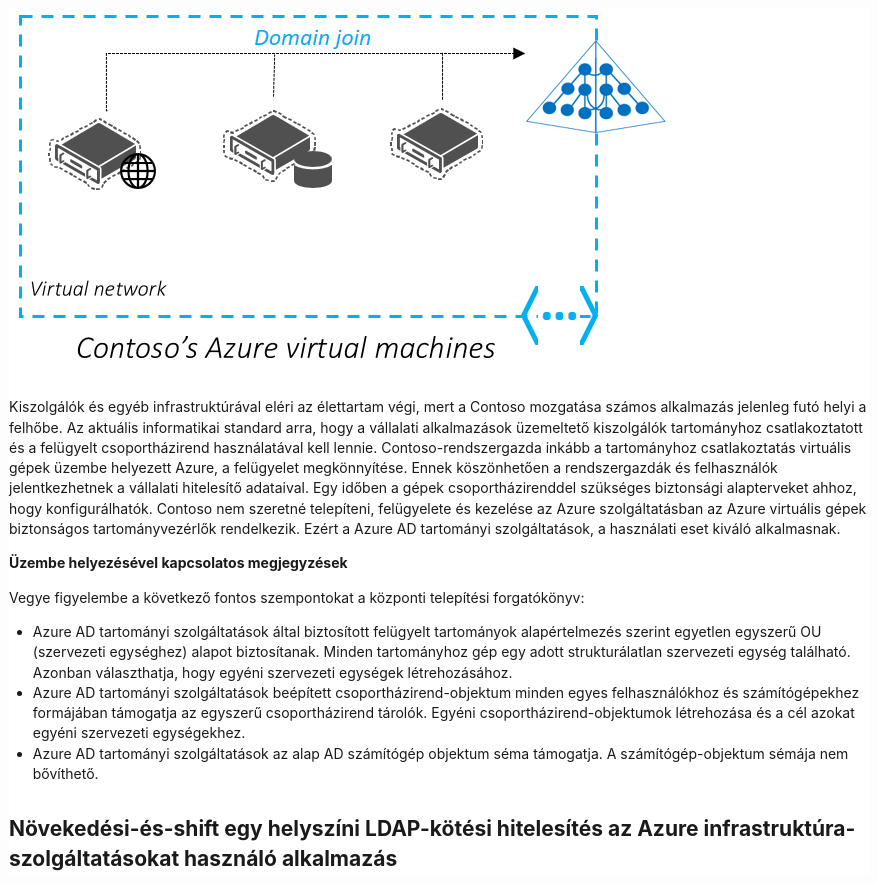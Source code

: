 ![Azure virtuális gépek egyszerűbb felügyeletét](./media/active-directory-domain-services-scenarios/streamlined-vm-administration.png)

Kiszolgálók és egyéb infrastruktúrával eléri az élettartam végi, mert a Contoso mozgatása számos alkalmazás jelenleg futó helyi a felhőbe. Az aktuális informatikai standard arra, hogy a vállalati alkalmazások üzemeltető kiszolgálók tartományhoz csatlakoztatott és a felügyelt csoportházirend használatával kell lennie. Contoso-rendszergazda inkább a tartományhoz csatlakoztatás virtuális gépek üzembe helyezett Azure, a felügyelet megkönnyítése. Ennek köszönhetően a rendszergazdák és felhasználók jelentkezhetnek a vállalati hitelesítő adataival. Egy időben a gépek csoportházirenddel szükséges biztonsági alapterveket ahhoz, hogy konfigurálhatók. Contoso nem szeretné telepíteni, felügyelete és kezelése az Azure szolgáltatásban az Azure virtuális gépek biztonságos tartományvezérlők rendelkezik. Ezért a Azure AD tartományi szolgáltatások, a használati eset kiváló alkalmasnak.

**Üzembe helyezésével kapcsolatos megjegyzések**

Vegye figyelembe a következő fontos szempontokat a központi telepítési forgatókönyv:

* Azure AD tartományi szolgáltatások által biztosított felügyelt tartományok alapértelmezés szerint egyetlen egyszerű OU (szervezeti egységhez) alapot biztosítanak. Minden tartományhoz gép egy adott strukturálatlan szervezeti egység található. Azonban választhatja, hogy egyéni szervezeti egységek létrehozásához.
* Azure AD tartományi szolgáltatások beépített csoportházirend-objektum minden egyes felhasználókhoz és számítógépekhez formájában támogatja az egyszerű csoportházirend tárolók. Egyéni csoportházirend-objektumok létrehozása és a cél azokat egyéni szervezeti egységekhez.
* Azure AD tartományi szolgáltatások az alap AD számítógép objektum séma támogatja. A számítógép-objektum sémája nem bővíthető.

## <a name="lift-and-shift-an-on-premises-application-that-uses-ldap-bind-authentication-to-azure-infrastructure-services"></a>Növekedési-és-shift egy helyszíni LDAP-kötési hitelesítés az Azure infrastruktúra-szolgáltatásokat használó alkalmazás